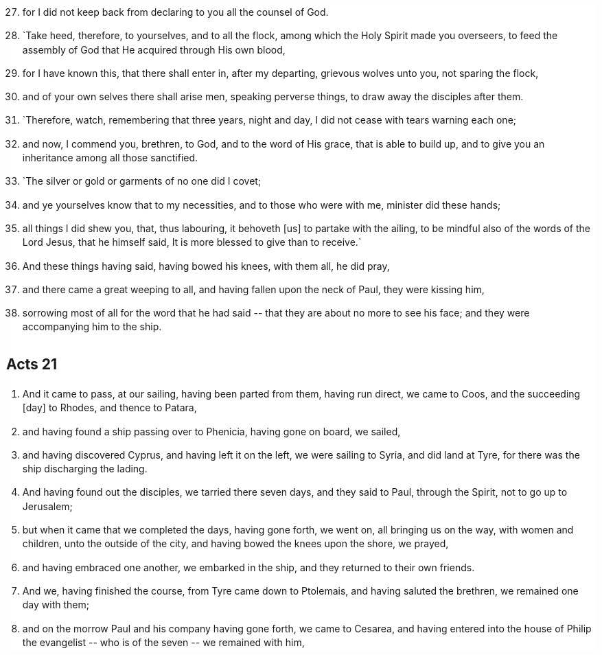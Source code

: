 27. for I did not keep back from declaring to you all the  counsel of God.

28. `Take heed, therefore, to yourselves, and to all the  flock, among which the Holy Spirit made you overseers, to feed  the assembly of God that He acquired through His own blood,

29. for I have known this, that there shall enter in, after my  departing, grievous wolves unto you, not sparing the flock,

30. and of your own selves there shall arise men, speaking  perverse things, to draw away the disciples after them.

31. `Therefore, watch, remembering that three years, night and  day, I did not cease with tears warning each one;

32. and now, I commend you, brethren, to God, and to the word  of His grace, that is able to build up, and to give you an  inheritance among all those sanctified.

33. `The silver or gold or garments of no one did I covet;

34. and ye yourselves know that to my necessities, and to  those who were with me, minister did these hands;

35. all things I did shew you, that, thus labouring, it  behoveth [us] to partake with the ailing, to be mindful also of  the words of the Lord Jesus, that he himself said, It is more  blessed to give than to receive.`

36. And these things having said, having bowed his knees, with  them all, he did pray,

37. and there came a great weeping to all, and having fallen  upon the neck of Paul, they were kissing him,

38. sorrowing most of all for the word that he had said --  that they are about no more to see his face; and they were  accompanying him to the ship.

## Acts 21

1. And it came to pass, at our sailing, having been parted  from them, having run direct, we came to Coos, and the  succeeding [day] to Rhodes, and thence to Patara,

2. and having found a ship passing over to Phenicia, having  gone on board, we sailed,

3. and having discovered Cyprus, and having left it on the  left, we were sailing to Syria, and did land at Tyre, for there  was the ship discharging the lading.

4. And having found out the disciples, we tarried there seven  days, and they said to Paul, through the Spirit, not to go up  to Jerusalem;

5. but when it came that we completed the days, having gone  forth, we went on, all bringing us on the way, with women and  children, unto the outside of the city, and having bowed the  knees upon the shore, we prayed,

6. and having embraced one another, we embarked in the ship,  and they returned to their own friends.

7. And we, having finished the course, from Tyre came down to  Ptolemais, and having saluted the brethren, we remained one  day with them;

8. and on the morrow Paul and his company having gone forth,  we came to Cesarea, and having entered into the house of  Philip the evangelist -- who is of the seven -- we remained  with him,
